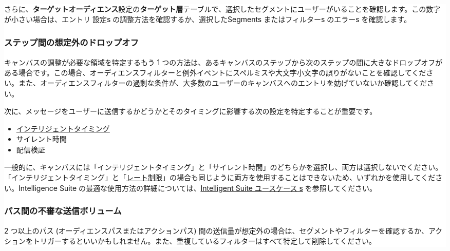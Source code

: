 さらに、**ターゲットオーディエンス**設定の**ターゲット層**テーブルで、選択したセグメントにユーザーがいることを確認します。この数字が小さい場合は、エントリ 設定s の調整方法を確認するか、選択したSegments またはフィルターs のエラーs を確認します。

### ステップ間の想定外のドロップオフ

キャンバスの調整が必要な領域を特定するもう 1 つの方法は、あるキャンバスのステップから次のステップの間に大きなドロップオフがある場合です。この場合、オーディエンスフィルターと例外イベントにスペルミスや大文字小文字の誤りがないことを確認してください。また、オーディエンスフィルターの過剰な条件が、大多数のユーザーのキャンバスへのエントリを妨げていないか確認してください。 

次に、メッセージをユーザーに送信するかどうかとそのタイミングに影響する次の設定を特定することが重要です。
- [インテリジェントタイミング]({{site.baseurl}}/user_guide/brazeai/intelligence/intelligent_timing/)
- サイレント時間
- 配信検証

一般的に、キャンバスには「インテリジェントタイミング」と「サイレント時間」のどちらかを選択し、両方は選択しないでください。「インテリジェントタイミング」と「[レート制限]({{site.baseurl}}/user_guide/engagement_tools/campaigns/building_campaigns/rate-limiting/)」の場合も同じように両方を使用することはできないため、いずれかを使用してください。Intelligence Suite の最適な使用方法の詳細については、[Intelligent Suite ユースケース s]({{site.baseurl}}/user_guide/brazeai/intelligence/#use-cases) を参照してください。

### パス間の不審な送信ボリューム

2 つ以上のパス (オーディエンスパスまたはアクションパス) 間の送信量が想定外の場合は、セグメントやフィルターを確認するか、アクションをトリガーするといいかもしれません。また、重複しているフィルターはすべて特定して削除してください。


